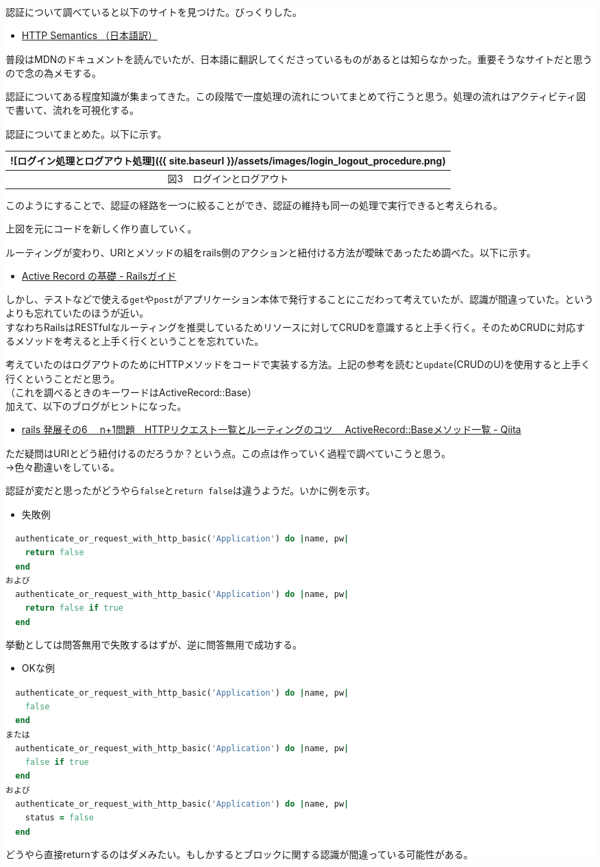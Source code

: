 認証について調べていると以下のサイトを見つけた。びっくりした。
- [HTTP Semantics （日本語訳）](https://triple-underscore.github.io/http-semantics2-ja.html)

普段はMDNのドキュメントを読んでいたが、日本語に翻訳してくださっているものがあるとは知らなかった。重要そうなサイトだと思うので念の為メモする。

認証についてある程度知識が集まってきた。この段階で一度処理の流れについてまとめて行こうと思う。処理の流れはアクティビティ図で書いて、流れを可視化する。

認証についてまとめた。以下に示す。

|![ログイン処理とログアウト処理]({{ site.baseurl }}/assets/images/login_logout_procedure.png)|
|:-:|
|図3　ログインとログアウト|

このようにすることで、認証の経路を一つに絞ることができ、認証の維持も同一の処理で実行できると考えられる。

上図を元にコードを新しく作り直していく。

ルーティングが変わり、URIとメソッドの組をrails側のアクションと紐付ける方法が曖昧であったため調べた。以下に示す。
- [ Active Record の基礎 - Railsガイド](https://railsguides.jp/active_record_basics.html#crud-%E3%83%87%E3%83%BC%E3%82%BF%E3%81%AE%E8%AA%AD%E3%81%BF%E6%9B%B8%E3%81%8D)

しかし、テストなどで使える`get`や`post`がアプリケーション本体で発行することにこだわって考えていたが、認識が間違っていた。というよりも忘れていたのほうが近い。  
すなわちRailsはRESTfulなルーティングを推奨しているためリソースに対してCRUDを意識すると上手く行く。そのためCRUDに対応するメソッドを考えると上手く行くということを忘れていた。

考えていたのはログアウトのためにHTTPメソッドをコードで実装する方法。上記の参考を読むと`update`(CRUDのU)を使用すると上手く行くということだと思う。  
（これを調べるときのキーワードはActiveRecord::Base）  
加えて、以下のブログがヒントになった。
- [rails 発展その6　 n+1問題　HTTPリクエスト一覧とルーティングのコツ　 ActiveRecord::Baseメソッド一覧 - Qiita](https://qiita.com/savaniased/items/72475835a0e9887dbd5c)

ただ疑問はURIとどう紐付けるのだろうか？という点。この点は作っていく過程で調べていこうと思う。  
→色々勘違いをしている。

認証が変だと思ったがどうやら`false`と`return false`は違うようだ。いかに例を示す。
- 失敗例
```ruby
  authenticate_or_request_with_http_basic('Application') do |name, pw|
    return false
  end
および
  authenticate_or_request_with_http_basic('Application') do |name, pw|
    return false if true
  end
```
挙動としては問答無用で失敗するはずが、逆に問答無用で成功する。

- OKな例
```ruby
  authenticate_or_request_with_http_basic('Application') do |name, pw|
    false
  end
または
  authenticate_or_request_with_http_basic('Application') do |name, pw|
    false if true
  end
および
  authenticate_or_request_with_http_basic('Application') do |name, pw|
    status = false
  end
```
どうやら直接returnするのはダメみたい。もしかするとブロックに関する認識が間違っている可能性がある。
